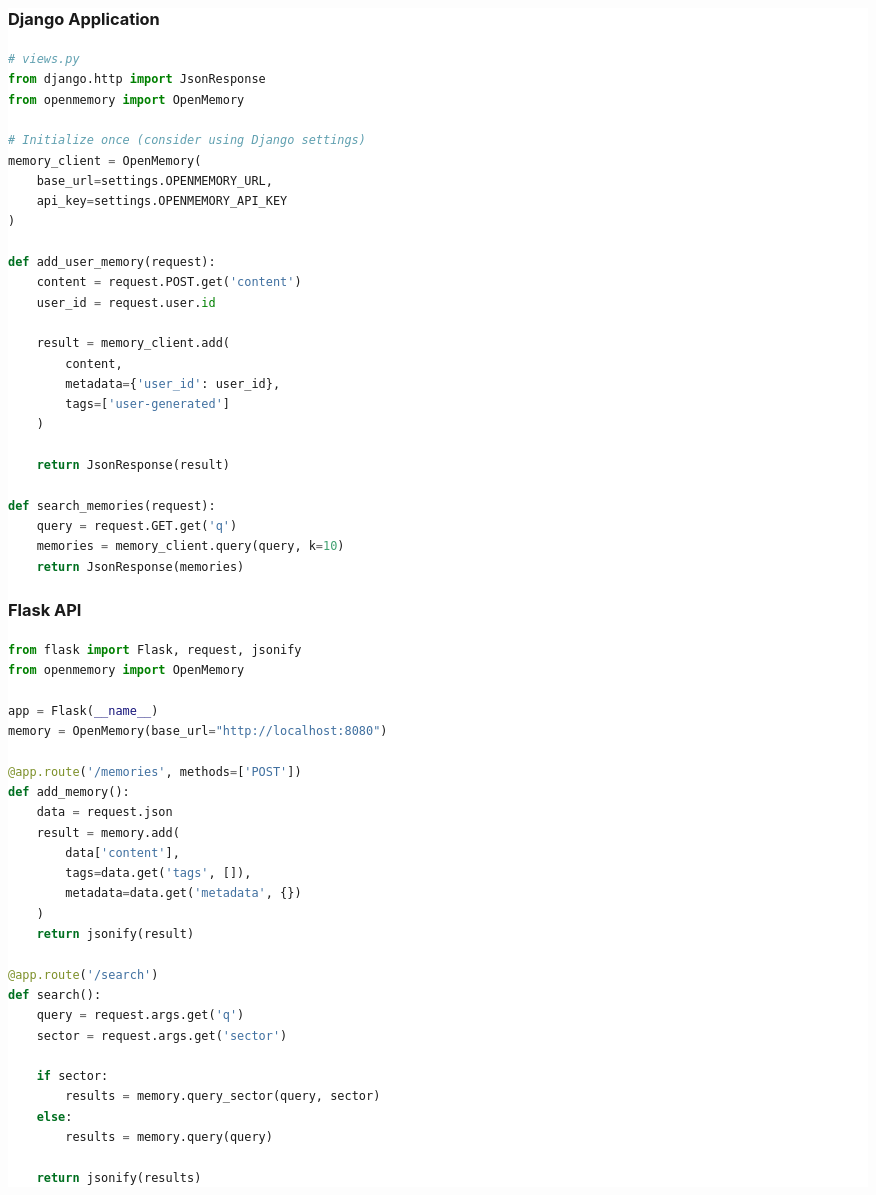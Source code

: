 ### Django Application

```python
# views.py
from django.http import JsonResponse
from openmemory import OpenMemory

# Initialize once (consider using Django settings)
memory_client = OpenMemory(
    base_url=settings.OPENMEMORY_URL,
    api_key=settings.OPENMEMORY_API_KEY
)

def add_user_memory(request):
    content = request.POST.get('content')
    user_id = request.user.id
    
    result = memory_client.add(
        content,
        metadata={'user_id': user_id},
        tags=['user-generated']
    )
    
    return JsonResponse(result)

def search_memories(request):
    query = request.GET.get('q')
    memories = memory_client.query(query, k=10)
    return JsonResponse(memories)
```

### Flask API

```python
from flask import Flask, request, jsonify
from openmemory import OpenMemory

app = Flask(__name__)
memory = OpenMemory(base_url="http://localhost:8080")

@app.route('/memories', methods=['POST'])
def add_memory():
    data = request.json
    result = memory.add(
        data['content'],
        tags=data.get('tags', []),
        metadata=data.get('metadata', {})
    )
    return jsonify(result)

@app.route('/search')
def search():
    query = request.args.get('q')
    sector = request.args.get('sector')
    
    if sector:
        results = memory.query_sector(query, sector)
    else:
        results = memory.query(query)
    
    return jsonify(results)
```
